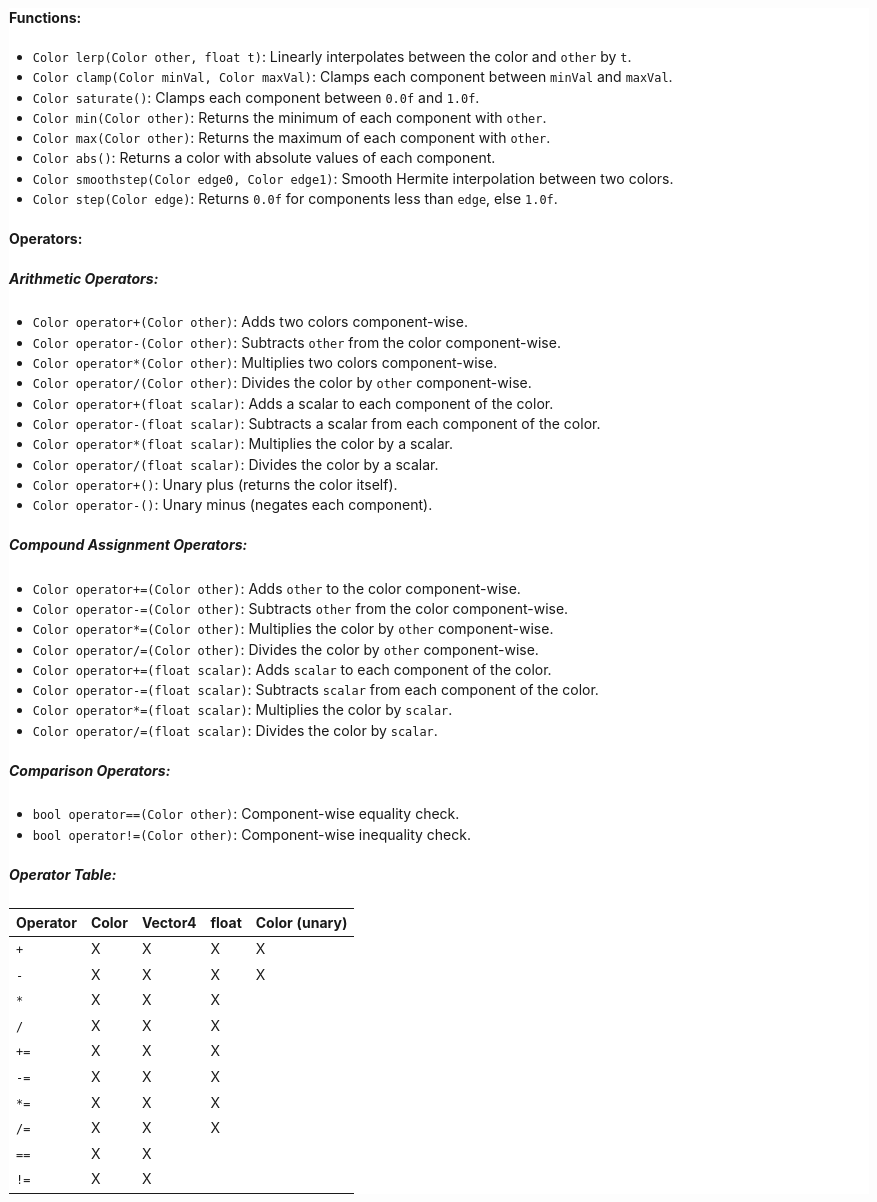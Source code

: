 #### Functions:

  - `Color lerp(Color other, float t)`: Linearly interpolates between the color and `other` by `t`.
  - `Color clamp(Color minVal, Color maxVal)`: Clamps each component between `minVal` and `maxVal`.
  - `Color saturate()`: Clamps each component between `0.0f` and `1.0f`.
  - `Color min(Color other)`: Returns the minimum of each component with `other`.
  - `Color max(Color other)`: Returns the maximum of each component with `other`.
  - `Color abs()`: Returns a color with absolute values of each component.
  - `Color smoothstep(Color edge0, Color edge1)`: Smooth Hermite interpolation between two colors.
  - `Color step(Color edge)`: Returns `0.0f` for components less than `edge`, else `1.0f`.

#### Operators:

##### Arithmetic Operators:

- `Color operator+(Color other)`: Adds two colors component-wise.
- `Color operator-(Color other)`: Subtracts `other` from the color component-wise.
- `Color operator*(Color other)`: Multiplies two colors component-wise.
- `Color operator/(Color other)`: Divides the color by `other` component-wise.
- `Color operator+(float scalar)`: Adds a scalar to each component of the color.
- `Color operator-(float scalar)`: Subtracts a scalar from each component of the color.
- `Color operator*(float scalar)`: Multiplies the color by a scalar.
- `Color operator/(float scalar)`: Divides the color by a scalar.
- `Color operator+()`: Unary plus (returns the color itself).
- `Color operator-()`: Unary minus (negates each component).

##### Compound Assignment Operators:

- `Color operator+=(Color other)`: Adds `other` to the color component-wise.
- `Color operator-=(Color other)`: Subtracts `other` from the color component-wise.
- `Color operator*=(Color other)`: Multiplies the color by `other` component-wise.
- `Color operator/=(Color other)`: Divides the color by `other` component-wise.
- `Color operator+=(float scalar)`: Adds `scalar` to each component of the color.
- `Color operator-=(float scalar)`: Subtracts `scalar` from each component of the color.
- `Color operator*=(float scalar)`: Multiplies the color by `scalar`.
- `Color operator/=(float scalar)`: Divides the color by `scalar`.

##### Comparison Operators:

- `bool operator==(Color other)`: Component-wise equality check.
- `bool operator!=(Color other)`: Component-wise inequality check.

##### Operator Table:

  | Operator | Color | Vector4 | float | Color (unary) |
  |----------|-------|---------|-------|---------------|
  | `+`      |   X   |    X    |   X   |       X       |
  | `-`      |   X   |    X    |   X   |       X       |
  | `*`      |   X   |    X    |   X   |               |
  | `/`      |   X   |    X    |   X   |               |
  | `+=`     |   X   |    X    |   X   |               |
  | `-=`     |   X   |    X    |   X   |               |
  | `*=`     |   X   |    X    |   X   |               |
  | `/=`     |   X   |    X    |   X   |               |
  | `==`     |   X   |    X    |       |               |
  | `!=`     |   X   |    X    |       |               |
